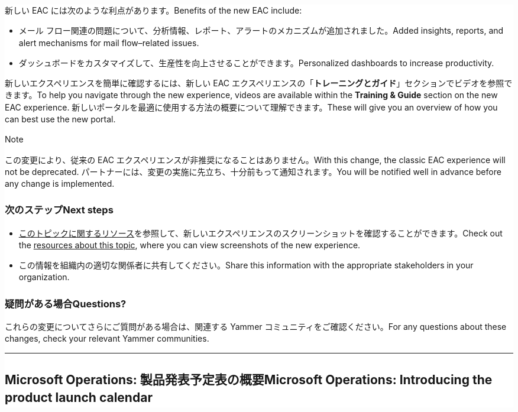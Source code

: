 <span data-ttu-id="f0c8f-171">新しい EAC には次のような利点があります。</span><span class="sxs-lookup"><span data-stu-id="f0c8f-171">Benefits of the new EAC include:</span></span>

- <span data-ttu-id="f0c8f-172">メール フロー関連の問題について、分析情報、レポート、アラートのメカニズムが追加されました。</span><span class="sxs-lookup"><span data-stu-id="f0c8f-172">Added insights, reports, and alert mechanisms for mail flow–related issues.</span></span> 

- <span data-ttu-id="f0c8f-173">ダッシュボードをカスタマイズして、生産性を向上させることができます。</span><span class="sxs-lookup"><span data-stu-id="f0c8f-173">Personalized dashboards to increase productivity.</span></span>

<span data-ttu-id="f0c8f-174">新しいエクスペリエンスを簡単に確認するには、新しい EAC エクスペリエンスの「**トレーニングとガイド**」セクションでビデオを参照できます。</span><span class="sxs-lookup"><span data-stu-id="f0c8f-174">To help you navigate through the new experience, videos are available within the **Training & Guide** section on the new EAC experience.</span></span> <span data-ttu-id="f0c8f-175">新しいポータルを最適に使用する方法の概要について理解できます。</span><span class="sxs-lookup"><span data-stu-id="f0c8f-175">These will give you an overview of how you can best use the new portal.</span></span>

>[!NOTE]
><span data-ttu-id="f0c8f-176">この変更により、従来の EAC エクスペリエンスが非推奨になることはありません。</span><span class="sxs-lookup"><span data-stu-id="f0c8f-176">With this change, the classic EAC experience will not be deprecated.</span></span> <span data-ttu-id="f0c8f-177">パートナーには、変更の実施に先立ち、十分前もって通知されます。</span><span class="sxs-lookup"><span data-stu-id="f0c8f-177">You will be notified well in advance before any change is implemented.</span></span>

### <a name="next-steps"></a><span data-ttu-id="f0c8f-178">次のステップ</span><span class="sxs-lookup"><span data-stu-id="f0c8f-178">Next steps</span></span>

- <span data-ttu-id="f0c8f-179">[このトピックに関するリソース](https://partner.microsoft.com/resources/collection/new-exchange-admin-center-experience#/)を参照して、新しいエクスペリエンスのスクリーンショットを確認することができます。</span><span class="sxs-lookup"><span data-stu-id="f0c8f-179">Check out the [resources about this topic](https://partner.microsoft.com/resources/collection/new-exchange-admin-center-experience#/), where you can view screenshots of the new experience.</span></span>

- <span data-ttu-id="f0c8f-180">この情報を組織内の適切な関係者に共有してください。</span><span class="sxs-lookup"><span data-stu-id="f0c8f-180">Share this information with the appropriate stakeholders in your organization.</span></span> 

### <a name="questions"></a><span data-ttu-id="f0c8f-181">疑問がある場合</span><span class="sxs-lookup"><span data-stu-id="f0c8f-181">Questions?</span></span>

<span data-ttu-id="f0c8f-182">これらの変更についてさらにご質問がある場合は、関連する Yammer コミュニティをご確認ください。</span><span class="sxs-lookup"><span data-stu-id="f0c8f-182">For any questions about these changes, check your relevant Yammer communities.</span></span>

________________
## <a name="microsoft-operations-introducing-the-product-launch-calendar"></a><a name="16"></a><span data-ttu-id="f0c8f-183">Microsoft Operations: 製品発表予定表の概要</span><span class="sxs-lookup"><span data-stu-id="f0c8f-183">Microsoft Operations: Introducing the product launch calendar</span></span>
